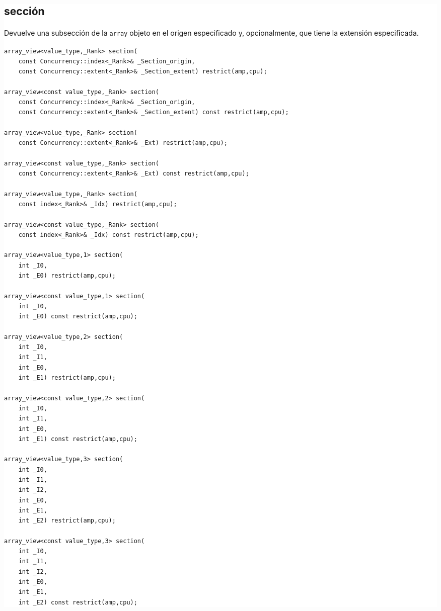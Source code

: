 ##  <a name="a-namesectiona-section"></a><a name="section"></a>sección 

 Devuelve una subsección de la `array` objeto en el origen especificado y, opcionalmente, que tiene la extensión especificada.  
  
```  
array_view<value_type,_Rank> section(
    const Concurrency::index<_Rank>& _Section_origin,  
    const Concurrency::extent<_Rank>& _Section_extent) restrict(amp,cpu);
  
array_view<const value_type,_Rank> section(
    const Concurrency::index<_Rank>& _Section_origin,  
    const Concurrency::extent<_Rank>& _Section_extent) const restrict(amp,cpu);
  
array_view<value_type,_Rank> section(
    const Concurrency::extent<_Rank>& _Ext) restrict(amp,cpu);
  
array_view<const value_type,_Rank> section(
    const Concurrency::extent<_Rank>& _Ext) const restrict(amp,cpu);
  
array_view<value_type,_Rank> section(
    const index<_Rank>& _Idx) restrict(amp,cpu);
  
array_view<const value_type,_Rank> section(
    const index<_Rank>& _Idx) const restrict(amp,cpu);
  
array_view<value_type,1> section(
    int _I0,  
    int _E0) restrict(amp,cpu);
  
array_view<const value_type,1> section(
    int _I0,  
    int _E0) const restrict(amp,cpu);
  
array_view<value_type,2> section(
    int _I0,  
    int _I1,  
    int _E0,  
    int _E1) restrict(amp,cpu);
  
array_view<const value_type,2> section(
    int _I0,  
    int _I1,  
    int _E0,  
    int _E1) const restrict(amp,cpu);
  
array_view<value_type,3> section(
    int _I0,  
    int _I1,  
    int _I2,  
    int _E0,  
    int _E1,  
    int _E2) restrict(amp,cpu);
  
array_view<const value_type,3> section(
    int _I0,  
    int _I1,  
    int _I2,  
    int _E0,  
    int _E1,  
    int _E2) const restrict(amp,cpu);
```  
  